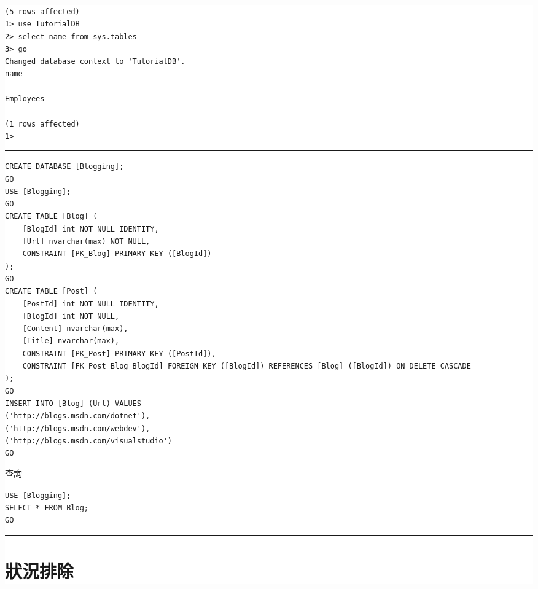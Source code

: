     (5 rows affected)
    1> use TutorialDB
    2> select name from sys.tables
    3> go
    Changed database context to 'TutorialDB'.
    name
    --------------------------------------------------------------------------------------
    Employees
    
    (1 rows affected)
    1>


----------


    CREATE DATABASE [Blogging];
    GO
    USE [Blogging];
    GO
    CREATE TABLE [Blog] (
        [BlogId] int NOT NULL IDENTITY,
        [Url] nvarchar(max) NOT NULL,
        CONSTRAINT [PK_Blog] PRIMARY KEY ([BlogId])
    );
    GO
    CREATE TABLE [Post] (
        [PostId] int NOT NULL IDENTITY,
        [BlogId] int NOT NULL,
        [Content] nvarchar(max),
        [Title] nvarchar(max),
        CONSTRAINT [PK_Post] PRIMARY KEY ([PostId]),
        CONSTRAINT [FK_Post_Blog_BlogId] FOREIGN KEY ([BlogId]) REFERENCES [Blog] ([BlogId]) ON DELETE CASCADE
    );
    GO
    INSERT INTO [Blog] (Url) VALUES
    ('http://blogs.msdn.com/dotnet'),
    ('http://blogs.msdn.com/webdev'),
    ('http://blogs.msdn.com/visualstudio')
    GO

查詢

    USE [Blogging];
    SELECT * FROM Blog;
    GO






----------


# 狀況排除
